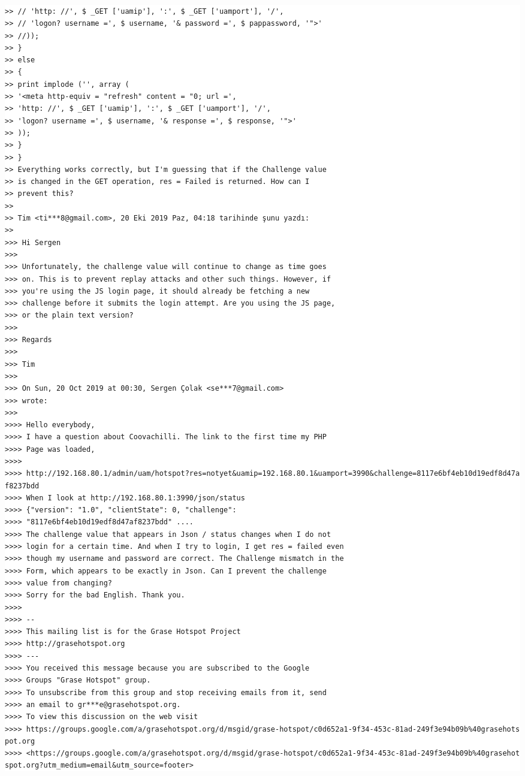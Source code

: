 ```
>> // 'http: //', $ _GET ['uamip'], ':', $ _GET ['uamport'], '/',
>> // 'logon? username =', $ username, '& password =', $ pappassword, '">'
>> //));
>> }
>> else
>> {
>> print implode ('', array (
>> '<meta http-equiv = "refresh" content = "0; url =',
>> 'http: //', $ _GET ['uamip'], ':', $ _GET ['uamport'], '/',
>> 'logon? username =', $ username, '& response =', $ response, '">'
>> ));
>> }
>> }
>> Everything works correctly, but I'm guessing that if the Challenge value
>> is changed in the GET operation, res = Failed is returned. How can I
>> prevent this?
>>
>> Tim <ti***8@gmail.com>, 20 Eki 2019 Paz, 04:18 tarihinde şunu yazdı:
>>
>>> Hi Sergen
>>>
>>> Unfortunately, the challenge value will continue to change as time goes
>>> on. This is to prevent replay attacks and other such things. However, if
>>> you're using the JS login page, it should already be fetching a new
>>> challenge before it submits the login attempt. Are you using the JS page,
>>> or the plain text version?
>>>
>>> Regards
>>>
>>> Tim
>>>
>>> On Sun, 20 Oct 2019 at 00:30, Sergen Çolak <se***7@gmail.com>
>>> wrote:
>>>
>>>> Hello everybody,
>>>> I have a question about Coovachilli. The link to the first time my PHP
>>>> Page was loaded,
>>>>
>>>> http://192.168.80.1/admin/uam/hotspot?res=notyet&uamip=192.168.80.1&uamport=3990&challenge=8117e6bf4eb10d19edf8d47af8237bdd
>>>> When I look at http://192.168.80.1:3990/json/status
>>>> {"version": "1.0", "clientState": 0, "challenge":
>>>> "8117e6bf4eb10d19edf8d47af8237bdd" ....
>>>> The challenge value that appears in Json / status changes when I do not
>>>> login for a certain time. And when I try to login, I get res = failed even
>>>> though my username and password are correct. The Challenge mismatch in the
>>>> Form, which appears to be exactly in Json. Can I prevent the challenge
>>>> value from changing?
>>>> Sorry for the bad English. Thank you.
>>>>
>>>> --
>>>> This mailing list is for the Grase Hotspot Project
>>>> http://grasehotspot.org
>>>> ---
>>>> You received this message because you are subscribed to the Google
>>>> Groups "Grase Hotspot" group.
>>>> To unsubscribe from this group and stop receiving emails from it, send
>>>> an email to gr***e@grasehotspot.org.
>>>> To view this discussion on the web visit
>>>> https://groups.google.com/a/grasehotspot.org/d/msgid/grase-hotspot/c0d652a1-9f34-453c-81ad-249f3e94b09b%40grasehotspot.org
>>>> <https://groups.google.com/a/grasehotspot.org/d/msgid/grase-hotspot/c0d652a1-9f34-453c-81ad-249f3e94b09b%40grasehotspot.org?utm_medium=email&utm_source=footer>
```
